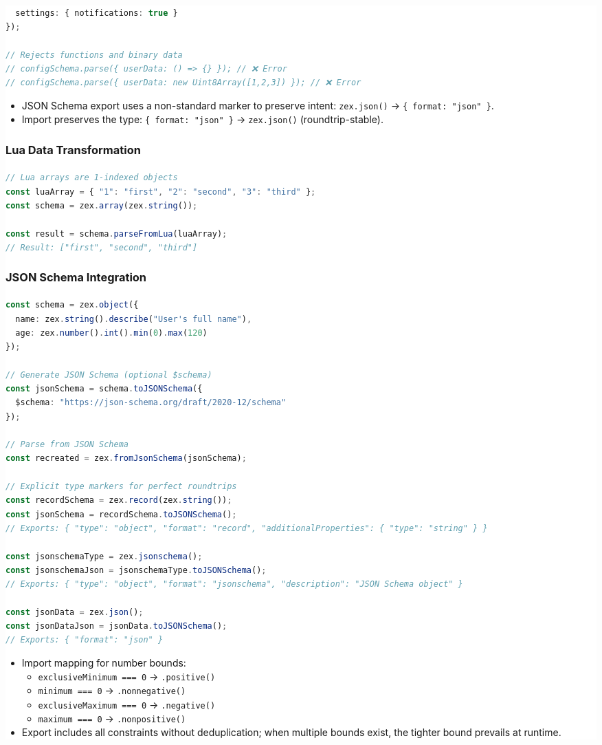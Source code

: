 ```typescript
  settings: { notifications: true }
});

// Rejects functions and binary data
// configSchema.parse({ userData: () => {} }); // ❌ Error
// configSchema.parse({ userData: new Uint8Array([1,2,3]) }); // ❌ Error
```

- JSON Schema export uses a non-standard marker to preserve intent: `zex.json()` → `{ format: "json" }`.
- Import preserves the type: `{ format: "json" }` → `zex.json()` (roundtrip-stable).

### Lua Data Transformation
```typescript
// Lua arrays are 1-indexed objects
const luaArray = { "1": "first", "2": "second", "3": "third" };
const schema = zex.array(zex.string());

const result = schema.parseFromLua(luaArray);
// Result: ["first", "second", "third"]
```

### JSON Schema Integration
```typescript
const schema = zex.object({
  name: zex.string().describe("User's full name"),
  age: zex.number().int().min(0).max(120)
});

// Generate JSON Schema (optional $schema)
const jsonSchema = schema.toJSONSchema({
  $schema: "https://json-schema.org/draft/2020-12/schema"
});

// Parse from JSON Schema
const recreated = zex.fromJsonSchema(jsonSchema);

// Explicit type markers for perfect roundtrips
const recordSchema = zex.record(zex.string());
const jsonSchema = recordSchema.toJSONSchema();
// Exports: { "type": "object", "format": "record", "additionalProperties": { "type": "string" } }

const jsonschemaType = zex.jsonschema();
const jsonschemaJson = jsonschemaType.toJSONSchema();
// Exports: { "type": "object", "format": "jsonschema", "description": "JSON Schema object" }

const jsonData = zex.json();
const jsonDataJson = jsonData.toJSONSchema();
// Exports: { "format": "json" }
```

- Import mapping for number bounds:
  - `exclusiveMinimum === 0` → `.positive()`
  - `minimum === 0` → `.nonnegative()`
  - `exclusiveMaximum === 0` → `.negative()`
  - `maximum === 0` → `.nonpositive()`
- Export includes all constraints without deduplication; when multiple bounds exist, the tighter bound prevails at runtime.
